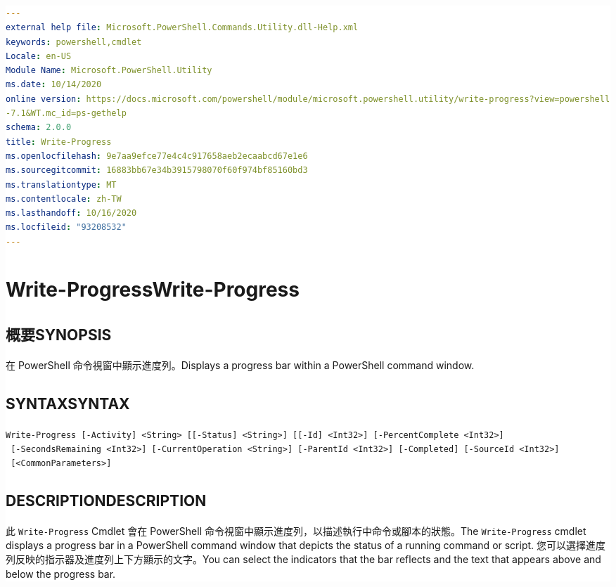 ```yaml
---
external help file: Microsoft.PowerShell.Commands.Utility.dll-Help.xml
keywords: powershell,cmdlet
Locale: en-US
Module Name: Microsoft.PowerShell.Utility
ms.date: 10/14/2020
online version: https://docs.microsoft.com/powershell/module/microsoft.powershell.utility/write-progress?view=powershell-7.1&WT.mc_id=ps-gethelp
schema: 2.0.0
title: Write-Progress
ms.openlocfilehash: 9e7aa9efce77e4c4c917658aeb2ecaabcd67e1e6
ms.sourcegitcommit: 16883bb67e34b3915798070f60f974bf85160bd3
ms.translationtype: MT
ms.contentlocale: zh-TW
ms.lasthandoff: 10/16/2020
ms.locfileid: "93208532"
---
```

# <span data-ttu-id="287e9-103">Write-Progress</span><span class="sxs-lookup"><span data-stu-id="287e9-103">Write-Progress</span></span>

## <span data-ttu-id="287e9-104">概要</span><span class="sxs-lookup"><span data-stu-id="287e9-104">SYNOPSIS</span></span>
<span data-ttu-id="287e9-105">在 PowerShell 命令視窗中顯示進度列。</span><span class="sxs-lookup"><span data-stu-id="287e9-105">Displays a progress bar within a PowerShell command window.</span></span>

## <span data-ttu-id="287e9-106">SYNTAX</span><span class="sxs-lookup"><span data-stu-id="287e9-106">SYNTAX</span></span>

```
Write-Progress [-Activity] <String> [[-Status] <String>] [[-Id] <Int32>] [-PercentComplete <Int32>]
 [-SecondsRemaining <Int32>] [-CurrentOperation <String>] [-ParentId <Int32>] [-Completed] [-SourceId <Int32>]
 [<CommonParameters>]
```

## <span data-ttu-id="287e9-107">DESCRIPTION</span><span class="sxs-lookup"><span data-stu-id="287e9-107">DESCRIPTION</span></span>

<span data-ttu-id="287e9-108">此 `Write-Progress` Cmdlet 會在 PowerShell 命令視窗中顯示進度列，以描述執行中命令或腳本的狀態。</span><span class="sxs-lookup"><span data-stu-id="287e9-108">The `Write-Progress` cmdlet displays a progress bar in a PowerShell command window that depicts the status of a running command or script.</span></span> <span data-ttu-id="287e9-109">您可以選擇進度列反映的指示器及進度列上下方顯示的文字。</span><span class="sxs-lookup"><span data-stu-id="287e9-109">You can select the indicators that the bar reflects and the text that appears above and below the progress bar.</span></span>
